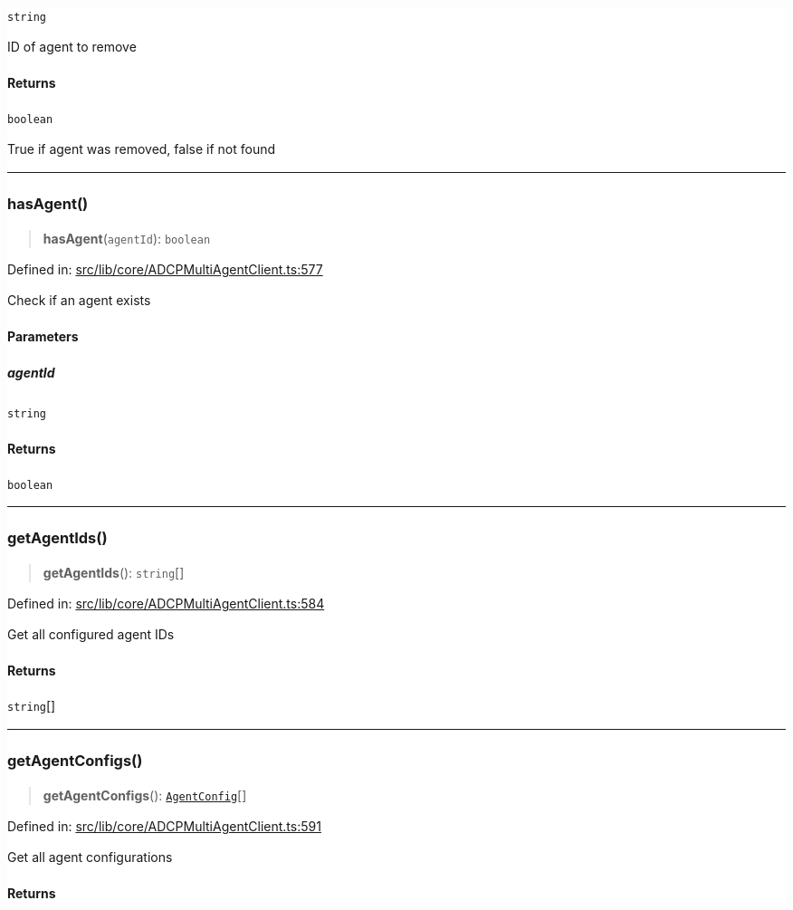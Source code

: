 `string`

ID of agent to remove

#### Returns

`boolean`

True if agent was removed, false if not found

***

### hasAgent()

> **hasAgent**(`agentId`): `boolean`

Defined in: [src/lib/core/ADCPMultiAgentClient.ts:577](https://github.com/adcontextprotocol/adcp-client/blob/e8953d756e5ce5fafa76c5e8fa2f0316f0da0998/src/lib/core/ADCPMultiAgentClient.ts#L577)

Check if an agent exists

#### Parameters

##### agentId

`string`

#### Returns

`boolean`

***

### getAgentIds()

> **getAgentIds**(): `string`[]

Defined in: [src/lib/core/ADCPMultiAgentClient.ts:584](https://github.com/adcontextprotocol/adcp-client/blob/e8953d756e5ce5fafa76c5e8fa2f0316f0da0998/src/lib/core/ADCPMultiAgentClient.ts#L584)

Get all configured agent IDs

#### Returns

`string`[]

***

### getAgentConfigs()

> **getAgentConfigs**(): [`AgentConfig`](../interfaces/AgentConfig.md)[]

Defined in: [src/lib/core/ADCPMultiAgentClient.ts:591](https://github.com/adcontextprotocol/adcp-client/blob/e8953d756e5ce5fafa76c5e8fa2f0316f0da0998/src/lib/core/ADCPMultiAgentClient.ts#L591)

Get all agent configurations

#### Returns
